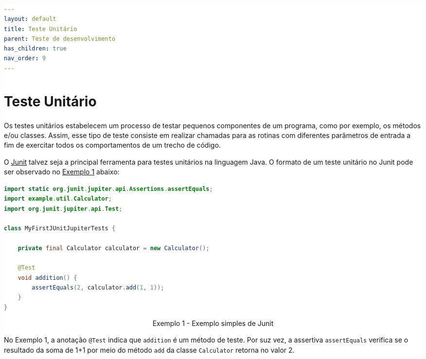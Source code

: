 ```yaml
---
layout: default
title: Teste Unitário
parent: Teste de desenvolvimento
has_children: true
nav_order: 9
---
```


# Teste Unitário

<center>
    <iframe src="https://vvs.rpmhub.dev/unitario/slides/index.html#/"
    title="Teste Unitário"
    width="90%" height="500" style="border:none;">
    </iframe>
</center>

Os testes unitários estabelecem um processo de testar pequenos componentes de um
programa, como por exemplo, os métodos e/ou classes. Assim, esse tipo de teste
consiste em realizar chamadas para as rotinas com diferentes parâmetros de
entrada a fim de exercitar todos os comportamentos de um trecho de código.

O [Junit](https://junit.org/junit5/) talvez seja a principal ferramenta para
testes unitários na linguagem Java. O formato de um teste unitário no Junit pode
ser observado no [Exemplo 1](https://junit.org/junit5/docs/current/user-guide/#writing-tests)
abaixo:

```java
import static org.junit.jupiter.api.Assertions.assertEquals;
import example.util.Calculator;
import org.junit.jupiter.api.Test;

class MyFirstJUnitJupiterTests {

    private final Calculator calculator = new Calculator();

    @Test
    void addition() {
        assertEquals(2, calculator.add(1, 1));
    }
}
```

<center>
Exemplo 1 - Exemplo simples de Junit
</center>

No Exemplo 1, a anotação `@Test` indica que `addition` é um método de teste. Por
 suz vez, a assertiva `assertEquals` verifica se o resultado da soma de 1+1 por
 meio do método `add` da classe `Calculator` retorna no valor 2.
